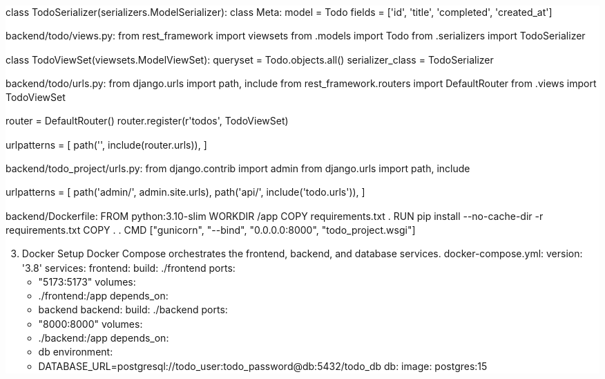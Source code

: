 class TodoSerializer(serializers.ModelSerializer):
    class Meta:
        model = Todo
        fields = ['id', 'title', 'completed', 'created_at']

backend/todo/views.py:
from rest_framework import viewsets
from .models import Todo
from .serializers import TodoSerializer

class TodoViewSet(viewsets.ModelViewSet):
    queryset = Todo.objects.all()
    serializer_class = TodoSerializer

backend/todo/urls.py:
from django.urls import path, include
from rest_framework.routers import DefaultRouter
from .views import TodoViewSet

router = DefaultRouter()
router.register(r'todos', TodoViewSet)

urlpatterns = [
    path('', include(router.urls)),
]

backend/todo_project/urls.py:
from django.contrib import admin
from django.urls import path, include

urlpatterns = [
    path('admin/', admin.site.urls),
    path('api/', include('todo.urls')),
]

backend/Dockerfile:
FROM python:3.10-slim
WORKDIR /app
COPY requirements.txt .
RUN pip install --no-cache-dir -r requirements.txt
COPY . .
CMD ["gunicorn", "--bind", "0.0.0.0:8000", "todo_project.wsgi"]

3. Docker Setup
Docker Compose orchestrates the frontend, backend, and database services.
docker-compose.yml:
version: '3.8'
services:
  frontend:
    build: ./frontend
    ports:
      - "5173:5173"
    volumes:
      - ./frontend:/app
    depends_on:
      - backend
  backend:
    build: ./backend
    ports:
      - "8000:8000"
    volumes:
      - ./backend:/app
    depends_on:
      - db
    environment:
      - DATABASE_URL=postgresql://todo_user:todo_password@db:5432/todo_db
  db:
    image: postgres:15